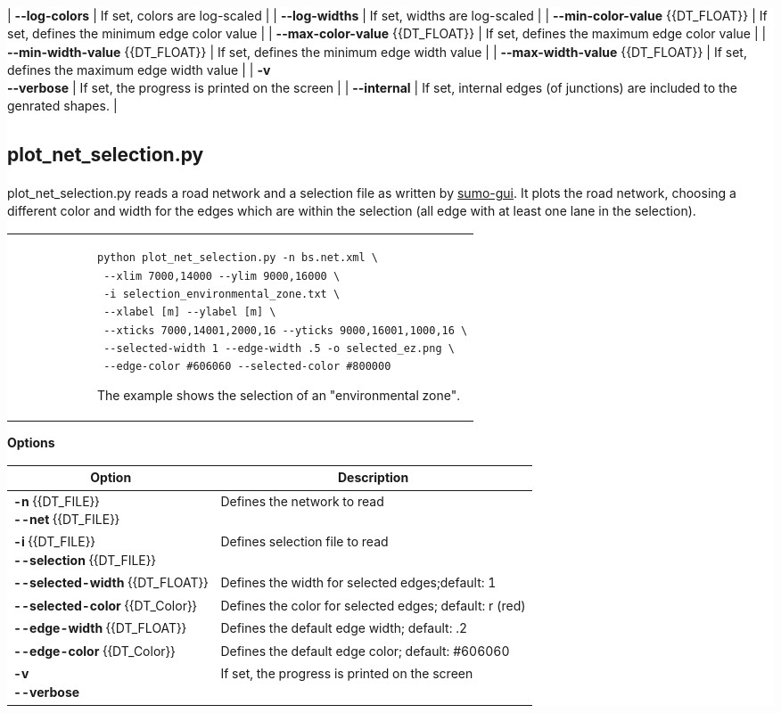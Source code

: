 | **--log-colors**                                         | If set, colors are log-scaled                       |
| **--log-widths**                                         | If set, widths are log-scaled                       |
| **--min-color-value** {{DT_FLOAT}}                            | If set, defines the minimum edge color value        |
| **--max-color-value** {{DT_FLOAT}}                            | If set, defines the maximum edge color value        |
| **--min-width-value** {{DT_FLOAT}}                            | If set, defines the minimum edge width value        |
| **--max-width-value** {{DT_FLOAT}}                            | If set, defines the maximum edge width value        |
| **-v**<br>**--verbose**                                     | If set, the progress is printed on the screen       |
| **--internal**                                     | If set, internal edges (of junctions) are included to the genrated shapes.       |

## plot_net_selection.py

plot_net_selection.py reads a road network and a selection file as
written by [sumo-gui](../sumo-gui.md). It plots the road network,
choosing a different color and width for the edges which are within the
selection (all edge with at least one lane in the selection).

<table>
<tbody>
<tr class="odd">
<td><figure>
<img src="../images/Plot_net_selection.png" title="plot_net_selection.png" width="500" alt="" /></figure></td>
<td><p><code>python plot_net_selection.py -n bs.net.xml \</code><br />
<code> --xlim 7000,14000 --ylim 9000,16000 \</code><br />
<code> -i selection_environmental_zone.txt \</code><br />
<code> --xlabel [m] --ylabel [m] \</code><br />
<code> --xticks 7000,14001,2000,16 --yticks 9000,16001,1000,16 \</code><br />
<code> --selected-width 1 --edge-width .5 -o selected_ez.png \</code><br />
<code> --edge-color #606060 --selected-color #800000 </code></p>
<p>The example shows the selection of an "environmental zone".</p></td>
</tr>
</tbody>
</table>

**Options**

| Option                          | Description                                            |
|---------------------------------|--------------------------------------------------------|
| **-n** {{DT_FILE}}<br>**--net** {{DT_FILE}}       | Defines the network to read                            |
| **-i** {{DT_FILE}}<br>**--selection** {{DT_FILE}} | Defines selection file to read                         |
| **--selected-width** {{DT_FLOAT}}        | Defines the width for selected edges;default: 1        |
| **--selected-color** {{DT_Color}}        | Defines the color for selected edges; default: r (red) |
| **--edge-width** {{DT_FLOAT}}            | Defines the default edge width; default: .2            |
| **--edge-color** {{DT_Color}}            | Defines the default edge color; default: \#606060       |
| **-v**<br>**--verbose**                 | If set, the progress is printed on the screen          |
